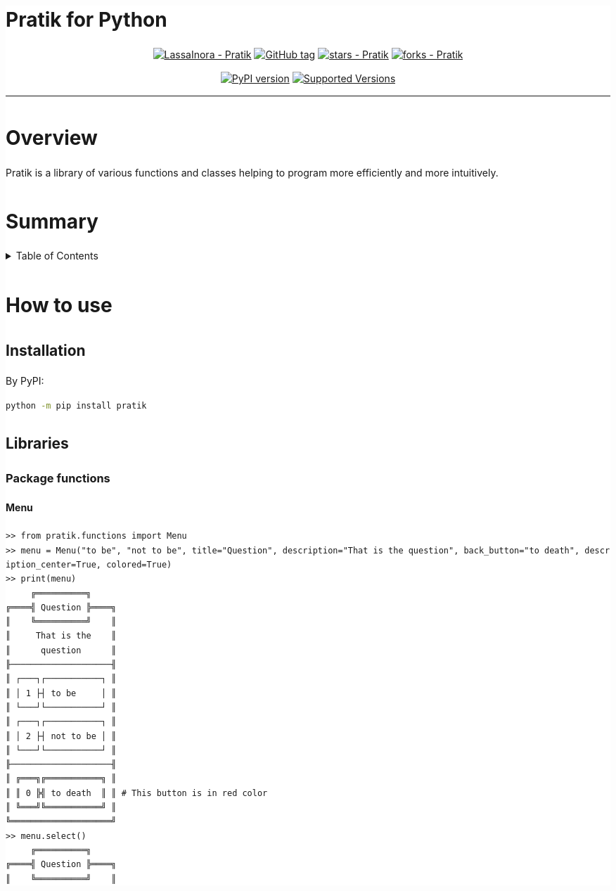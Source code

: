 # Pratik for Python
<div align="center">

[![LassaInora - Pratik](https://img.shields.io/static/v1?label=LassaInora&message=Pratik&color=yellow&logo=github)](https://github.com/LassaInora/Pratik "Go to GitHub repo")
[![GitHub tag](https://img.shields.io/github/tag/LassaInora/Pratik?include_prereleases=&sort=semver&color=orange)](https://github.com/LassaInora/Pratik/releases/)
[![stars - Pratik](https://img.shields.io/github/stars/LassaInora/Pratik?style=social)](https://github.com/LassaInora/Pratik)
[![forks - Pratik](https://img.shields.io/github/forks/LassaInora/Pratik?style=social)](https://github.com/LassaInora/Pratik)

[![PyPI version](https://badge.fury.io/py/pratik.svg)](https://pypi.org/project/Pratik)
[![Supported Versions](https://img.shields.io/pypi/pyversions/pratik.svg)](https://pypi.org/project/Pratik)

___

</div>

<h1 id="1-overview">Overview</h1>
Pratik is a library of various functions and classes helping to program more efficiently and more intuitively.

<h1 id="2-summary">Summary</h1>
<details markdown="1"><summary>Table of Contents</summary></details>

<h1 id="3-how_to_use">How to use</h1>

<h2 id="3_1-installation">Installation</h2>

By PyPI:
```bash
python -m pip install pratik
```

<h2 id="3_2-libraries">Libraries</h2>

<h3 id="3_2_1-functions">Package functions</h3>

<h4 id="3_2_1_1-Menu">Menu</h4>

```
>> from pratik.functions import Menu
>> menu = Menu("to be", "not to be", title="Question", description="That is the question", back_button="to death", description_center=True, colored=True)
>> print(menu)
     ╔══════════╗     
╔════╣ Question ╠════╗
║    ╚══════════╝    ║
║     That is the    ║
║      question      ║
╟────────────────────╢
║ ┌───┐┌───────────┐ ║
║ │ 1 ├┤ to be     │ ║
║ └───┘└───────────┘ ║
║ ┌───┐┌───────────┐ ║
║ │ 2 ├┤ not to be │ ║
║ └───┘└───────────┘ ║
╟────────────────────╢
║ ╔═══╗╔═══════════╗ ║ 
║ ║ 0 ╠╣ to death  ║ ║ # This button is in red color
║ ╚═══╝╚═══════════╝ ║
╚════════════════════╝
>> menu.select()
     ╔══════════╗     
╔════╣ Question ╠════╗
║    ╚══════════╝    ║
```